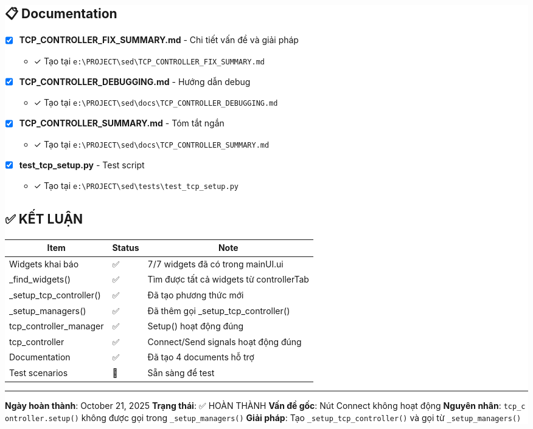 ## 📋 Documentation

- [x] **TCP_CONTROLLER_FIX_SUMMARY.md** - Chi tiết vấn đề và giải pháp
  - ✓ Tạo tại `e:\PROJECT\sed\TCP_CONTROLLER_FIX_SUMMARY.md`

- [x] **TCP_CONTROLLER_DEBUGGING.md** - Hướng dẫn debug
  - ✓ Tạo tại `e:\PROJECT\sed\docs\TCP_CONTROLLER_DEBUGGING.md`

- [x] **TCP_CONTROLLER_SUMMARY.md** - Tóm tắt ngắn
  - ✓ Tạo tại `e:\PROJECT\sed\docs\TCP_CONTROLLER_SUMMARY.md`

- [x] **test_tcp_setup.py** - Test script
  - ✓ Tạo tại `e:\PROJECT\sed\tests\test_tcp_setup.py`

## ✅ KẾT LUẬN

| Item | Status | Note |
|------|--------|------|
| Widgets khai báo | ✅ | 7/7 widgets đã có trong mainUI.ui |
| _find_widgets() | ✅ | Tìm được tất cả widgets từ controllerTab |
| _setup_tcp_controller() | ✅ | Đã tạo phương thức mới |
| _setup_managers() | ✅ | Đã thêm gọi _setup_tcp_controller() |
| tcp_controller_manager | ✅ | Setup() hoạt động đúng |
| tcp_controller | ✅ | Connect/Send signals hoạt động đúng |
| Documentation | ✅ | Đã tạo 4 documents hỗ trợ |
| Test scenarios | 📝 | Sẵn sàng để test |

---

**Ngày hoàn thành**: October 21, 2025
**Trạng thái**: ✅ HOÀN THÀNH
**Vấn đề gốc**: Nút Connect không hoạt động
**Nguyên nhân**: `tcp_controller.setup()` không được gọi trong `_setup_managers()`
**Giải pháp**: Tạo `_setup_tcp_controller()` và gọi từ `_setup_managers()`
